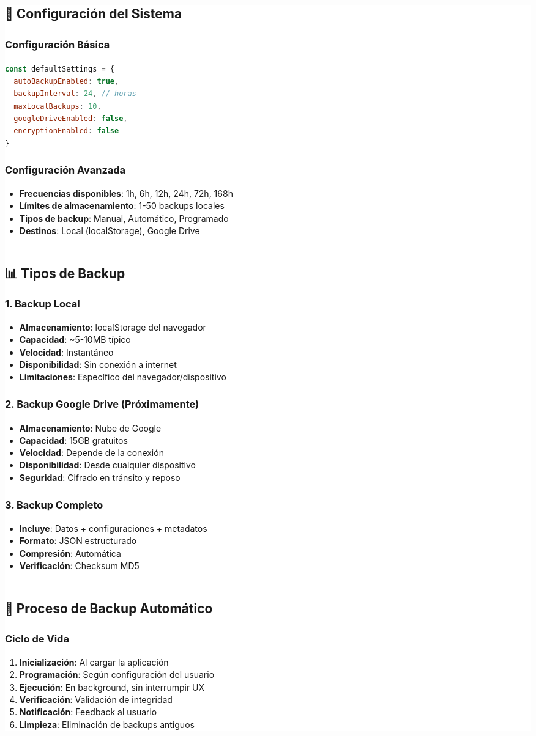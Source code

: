 ## 🔧 Configuración del Sistema

### Configuración Básica
```javascript
const defaultSettings = {
  autoBackupEnabled: true,
  backupInterval: 24, // horas
  maxLocalBackups: 10,
  googleDriveEnabled: false,
  encryptionEnabled: false
}
```

### Configuración Avanzada
- **Frecuencias disponibles**: 1h, 6h, 12h, 24h, 72h, 168h
- **Límites de almacenamiento**: 1-50 backups locales
- **Tipos de backup**: Manual, Automático, Programado
- **Destinos**: Local (localStorage), Google Drive

---

## 📊 Tipos de Backup

### 1. Backup Local
- **Almacenamiento**: localStorage del navegador
- **Capacidad**: ~5-10MB típico
- **Velocidad**: Instantáneo
- **Disponibilidad**: Sin conexión a internet
- **Limitaciones**: Específico del navegador/dispositivo

### 2. Backup Google Drive (Próximamente)
- **Almacenamiento**: Nube de Google
- **Capacidad**: 15GB gratuitos
- **Velocidad**: Depende de la conexión
- **Disponibilidad**: Desde cualquier dispositivo
- **Seguridad**: Cifrado en tránsito y reposo

### 3. Backup Completo
- **Incluye**: Datos + configuraciones + metadatos
- **Formato**: JSON estructurado
- **Compresión**: Automática
- **Verificación**: Checksum MD5

---

## 🔄 Proceso de Backup Automático

### Ciclo de Vida
1. **Inicialización**: Al cargar la aplicación
2. **Programación**: Según configuración del usuario
3. **Ejecución**: En background, sin interrumpir UX
4. **Verificación**: Validación de integridad
5. **Notificación**: Feedback al usuario
6. **Limpieza**: Eliminación de backups antiguos
